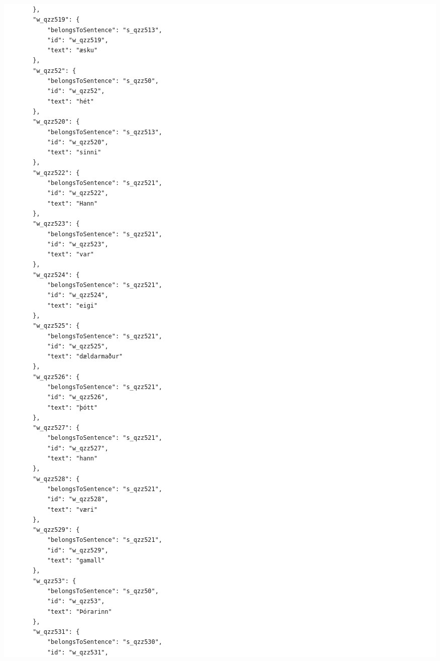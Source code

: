             },
            "w_qzz519": {
                "belongsToSentence": "s_qzz513",
                "id": "w_qzz519",
                "text": "æsku"
            },
            "w_qzz52": {
                "belongsToSentence": "s_qzz50",
                "id": "w_qzz52",
                "text": "hét"
            },
            "w_qzz520": {
                "belongsToSentence": "s_qzz513",
                "id": "w_qzz520",
                "text": "sinni"
            },
            "w_qzz522": {
                "belongsToSentence": "s_qzz521",
                "id": "w_qzz522",
                "text": "Hann"
            },
            "w_qzz523": {
                "belongsToSentence": "s_qzz521",
                "id": "w_qzz523",
                "text": "var"
            },
            "w_qzz524": {
                "belongsToSentence": "s_qzz521",
                "id": "w_qzz524",
                "text": "eigi"
            },
            "w_qzz525": {
                "belongsToSentence": "s_qzz521",
                "id": "w_qzz525",
                "text": "dældarmaður"
            },
            "w_qzz526": {
                "belongsToSentence": "s_qzz521",
                "id": "w_qzz526",
                "text": "þótt"
            },
            "w_qzz527": {
                "belongsToSentence": "s_qzz521",
                "id": "w_qzz527",
                "text": "hann"
            },
            "w_qzz528": {
                "belongsToSentence": "s_qzz521",
                "id": "w_qzz528",
                "text": "væri"
            },
            "w_qzz529": {
                "belongsToSentence": "s_qzz521",
                "id": "w_qzz529",
                "text": "gamall"
            },
            "w_qzz53": {
                "belongsToSentence": "s_qzz50",
                "id": "w_qzz53",
                "text": "Þórarinn"
            },
            "w_qzz531": {
                "belongsToSentence": "s_qzz530",
                "id": "w_qzz531",